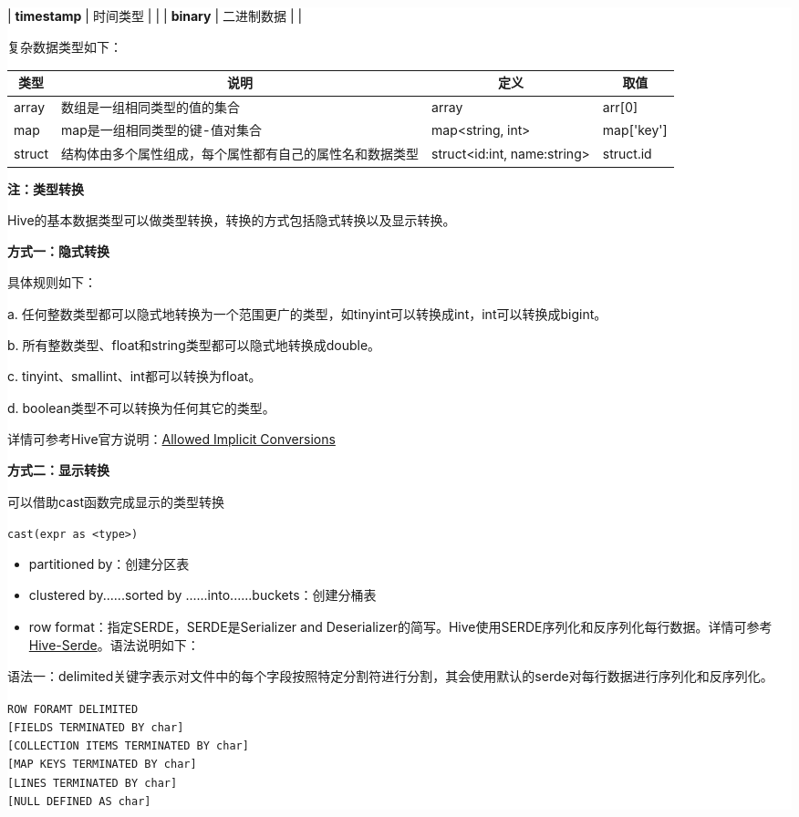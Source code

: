 | **timestamp** | 时间类型                                            |               |
| **binary**    | 二进制数据                                          |               |



复杂数据类型如下：

| 类型   | 说明                                                     | 定义                         | 取值       |
| ------ | -------------------------------------------------------- | ---------------------------- | ---------- |
| array  | 数组是一组相同类型的值的集合                             | array<string>                | arr[0]     |
| map    | map是一组相同类型的键-值对集合                           | map<string, int>             | map['key'] |
| struct | 结构体由多个属性组成，每个属性都有自己的属性名和数据类型 | struct<id:int,  name:string> | struct.id  |

**注：类型转换**

Hive的基本数据类型可以做类型转换，转换的方式包括隐式转换以及显示转换。

**方式一：隐式转换**

具体规则如下：

a. 任何整数类型都可以隐式地转换为一个范围更广的类型，如tinyint可以转换成int，int可以转换成bigint。

b. 所有整数类型、float和string类型都可以隐式地转换成double。

c. tinyint、smallint、int都可以转换为float。

d. boolean类型不可以转换为任何其它的类型。

详情可参考Hive官方说明：[Allowed Implicit Conversions](https://cwiki.apache.org/confluence/display/hive/languagemanual+types#LanguageManualTypes-AllowedImplicitConversions)



**方式二：显示转换**

可以借助cast函数完成显示的类型转换

```
cast(expr as <type>) 
```



- partitioned by：创建分区表

- clustered by......sorted by ......into......buckets：创建分桶表

- row format：指定SERDE，SERDE是Serializer and Deserializer的简写。Hive使用SERDE序列化和反序列化每行数据。详情可参考 [Hive-Serde](https://cwiki.apache.org/confluence/display/Hive/DeveloperGuide#DeveloperGuide-HiveSerDe)。语法说明如下：

语法一：delimited关键字表示对文件中的每个字段按照特定分割符进行分割，其会使用默认的serde对每行数据进行序列化和反序列化。

```
ROW FORAMT DELIMITED 
[FIELDS TERMINATED BY char] 
[COLLECTION ITEMS TERMINATED BY char] 
[MAP KEYS TERMINATED BY char] 
[LINES TERMINATED BY char] 
[NULL DEFINED AS char]
```
